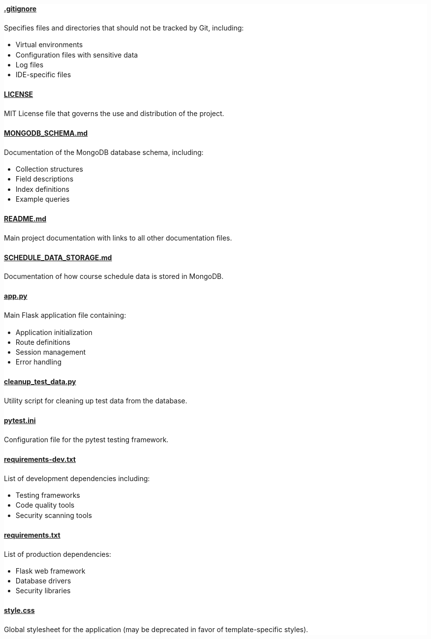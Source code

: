#### [.gitignore](../.gitignore)
Specifies files and directories that should not be tracked by Git, including:
- Virtual environments
- Configuration files with sensitive data
- Log files
- IDE-specific files

#### [LICENSE](../LICENSE)
MIT License file that governs the use and distribution of the project.

#### [MONGODB_SCHEMA.md](../MONGODB_SCHEMA.md)
Documentation of the MongoDB database schema, including:
- Collection structures
- Field descriptions
- Index definitions
- Example queries

#### [README.md](../README.md)
Main project documentation with links to all other documentation files.

#### [SCHEDULE_DATA_STORAGE.md](../SCHEDULE_DATA_STORAGE.md)
Documentation of how course schedule data is stored in MongoDB.

#### [app.py](../app.py)
Main Flask application file containing:
- Application initialization
- Route definitions
- Session management
- Error handling

#### [cleanup_test_data.py](../cleanup_test_data.py)
Utility script for cleaning up test data from the database.

#### [pytest.ini](../pytest.ini)
Configuration file for the pytest testing framework.

#### [requirements-dev.txt](../requirements-dev.txt)
List of development dependencies including:
- Testing frameworks
- Code quality tools
- Security scanning tools

#### [requirements.txt](../requirements.txt)
List of production dependencies:
- Flask web framework
- Database drivers
- Security libraries

#### [style.css](../style.css)
Global stylesheet for the application (may be deprecated in favor of template-specific styles).
